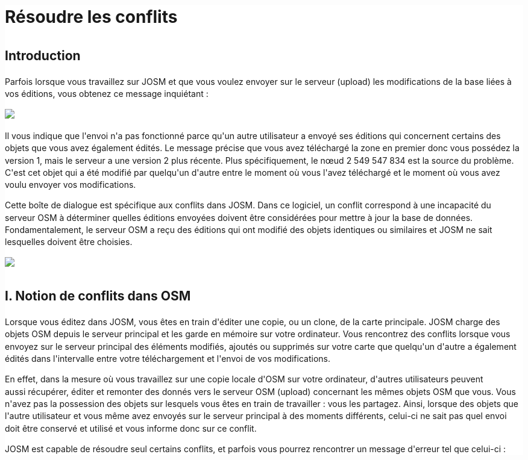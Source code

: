 # Résoudre les conflits

## Introduction

Parfois lorsque vous travaillez sur JOSM et que vous voulez envoyer sur
le serveur (upload) les modifications de la base liées à vos éditions,
vous obtenez ce message inquiétant :

![](images/image43.png)

Il vous indique que l'envoi n'a pas fonctionné parce qu'un autre
utilisateur a envoyé ses éditions qui concernent certains des objets que
vous avez également édités. Le message précise que vous avez téléchargé
la zone en premier donc vous possédez la version 1, mais le serveur a
une version 2 plus récente. Plus spécifiquement, le nœud 2 549 547 834
est la source du problème. C'est cet objet qui a été modifié par
quelqu'un d'autre entre le moment où vous l'avez téléchargé et le moment
où vous avez voulu envoyer vos modifications.

Cette boîte de dialogue est spécifique aux conflits dans JOSM. Dans ce
logiciel, un conflit correspond à une incapacité du serveur OSM à
déterminer quelles éditions envoyées doivent être considérées pour
mettre à jour la base de données. Fondamentalement, le serveur OSM a
reçu des éditions qui ont modifié des objets identiques ou similaires et
JOSM ne sait lesquelles doivent être choisies.

![](images/image45.png)

## I. Notion de conflits dans OSM

Lorsque vous éditez dans JOSM, vous êtes en train d'éditer une copie, ou
un clone, de la carte principale. JOSM charge des objets OSM depuis le
serveur principal et les garde en mémoire sur votre ordinateur. Vous
rencontrez des conflits lorsque vous envoyez sur le serveur principal
des éléments modifiés, ajoutés ou supprimés sur votre carte que
quelqu'un d'autre a également édités dans l'intervalle entre votre
téléchargement et l'envoi de vos modifications.

En effet, dans la mesure où vous travaillez sur une copie locale d'OSM
sur votre ordinateur, d'autres utilisateurs peuvent aussi récupérer,
éditer et remonter des donnés vers le serveur OSM (upload) concernant
les mêmes objets OSM que vous. Vous n'avez pas la possession des objets
sur lesquels vous êtes en train de travailler : vous les partagez.
Ainsi, lorsque des objets que l'autre utilisateur et vous même avez
envoyés sur le serveur principal à des moments différents, celui-ci ne
sait pas quel envoi doit être conservé et utilisé et vous informe donc
sur ce conflit.

JOSM est capable de résoudre seul certains conflits, et parfois vous
pourrez rencontrer un message d'erreur tel que celui-ci :
